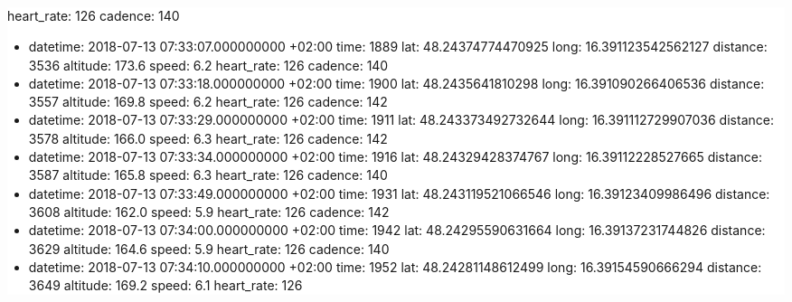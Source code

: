   heart_rate: 126
  cadence: 140
- datetime: 2018-07-13 07:33:07.000000000 +02:00
  time: 1889
  lat: 48.24374774470925
  long: 16.391123542562127
  distance: 3536
  altitude: 173.6
  speed: 6.2
  heart_rate: 126
  cadence: 140
- datetime: 2018-07-13 07:33:18.000000000 +02:00
  time: 1900
  lat: 48.2435641810298
  long: 16.391090266406536
  distance: 3557
  altitude: 169.8
  speed: 6.2
  heart_rate: 126
  cadence: 142
- datetime: 2018-07-13 07:33:29.000000000 +02:00
  time: 1911
  lat: 48.243373492732644
  long: 16.391112729907036
  distance: 3578
  altitude: 166.0
  speed: 6.3
  heart_rate: 126
  cadence: 142
- datetime: 2018-07-13 07:33:34.000000000 +02:00
  time: 1916
  lat: 48.24329428374767
  long: 16.39112228527665
  distance: 3587
  altitude: 165.8
  speed: 6.3
  heart_rate: 126
  cadence: 140
- datetime: 2018-07-13 07:33:49.000000000 +02:00
  time: 1931
  lat: 48.243119521066546
  long: 16.39123409986496
  distance: 3608
  altitude: 162.0
  speed: 5.9
  heart_rate: 126
  cadence: 142
- datetime: 2018-07-13 07:34:00.000000000 +02:00
  time: 1942
  lat: 48.24295590631664
  long: 16.39137231744826
  distance: 3629
  altitude: 164.6
  speed: 5.9
  heart_rate: 126
  cadence: 140
- datetime: 2018-07-13 07:34:10.000000000 +02:00
  time: 1952
  lat: 48.24281148612499
  long: 16.39154590666294
  distance: 3649
  altitude: 169.2
  speed: 6.1
  heart_rate: 126